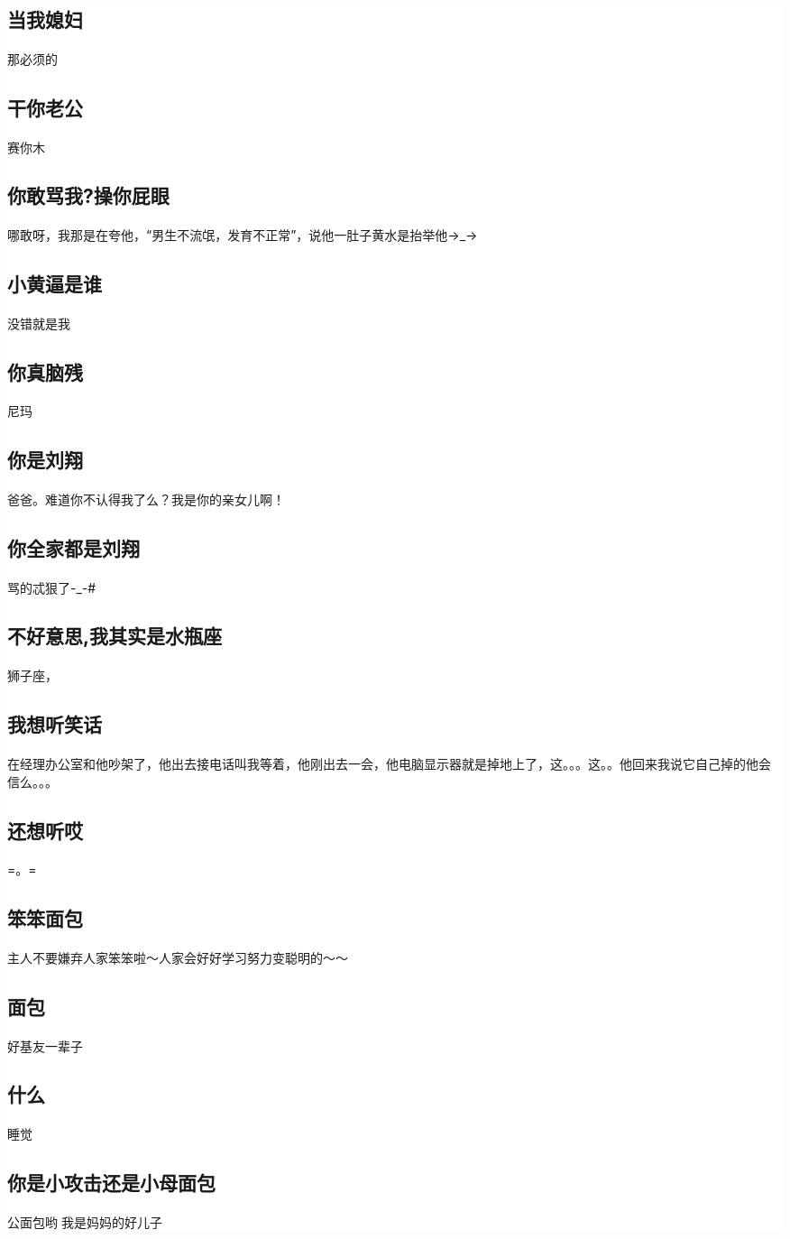 ## 当我媳妇
那必须的

## 干你老公
赛你木

## 你敢骂我?操你屁眼
哪敢呀，我那是在夸他，“男生不流氓，发育不正常”，说他一肚子黄水是抬举他→_→

## 小黄逼是谁
没错就是我

## 你真脑残
尼玛

## 你是刘翔
爸爸。难道你不认得我了么？我是你的亲女儿啊！

## 你全家都是刘翔
骂的忒狠了-_-#

## 不好意思,我其实是水瓶座
狮子座，

## 我想听笑话
在经理办公室和他吵架了，他出去接电话叫我等着，他刚出去一会，他电脑显示器就是掉地上了，这。。。这。。他回来我说它自己掉的他会信么。。。

## 还想听哎
=。=

## 笨笨面包
主人不要嫌弃人家笨笨啦～人家会好好学习努力变聪明的～～

## 面包
好基友一辈子

## 什么
睡觉

## 你是小攻击还是小母面包
公面包哟 我是妈妈的好儿子
